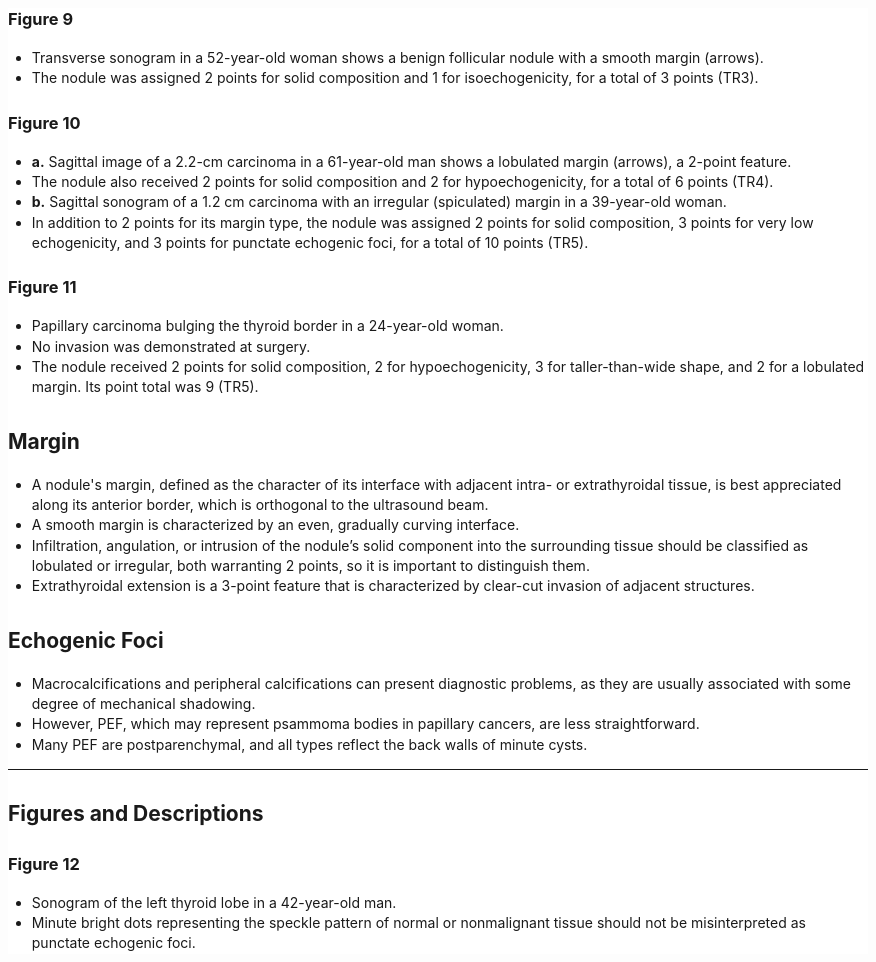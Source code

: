 ### Figure 9
- Transverse sonogram in a 52-year-old woman shows a benign follicular nodule with a smooth margin (arrows).
- The nodule was assigned 2 points for solid composition and 1 for isoechogenicity, for a total of 3 points (TR3).

### Figure 10
- **a.** Sagittal image of a 2.2-cm carcinoma in a 61-year-old man shows a lobulated margin (arrows), a 2-point feature.
- The nodule also received 2 points for solid composition and 2 for hypoechogenicity, for a total of 6 points (TR4).
- **b.** Sagittal sonogram of a 1.2 cm carcinoma with an irregular (spiculated) margin in a 39-year-old woman.
- In addition to 2 points for its margin type, the nodule was assigned 2 points for solid composition, 3 points for very low echogenicity, and 3 points for punctate echogenic foci, for a total of 10 points (TR5).

### Figure 11
- Papillary carcinoma bulging the thyroid border in a 24-year-old woman.
- No invasion was demonstrated at surgery.
- The nodule received 2 points for solid composition, 2 for hypoechogenicity, 3 for taller-than-wide shape, and 2 for a lobulated margin. Its point total was 9 (TR5).

## Margin
- A nodule's margin, defined as the character of its interface with adjacent intra- or extrathyroidal tissue, is best appreciated along its anterior border, which is orthogonal to the ultrasound beam.
- A smooth margin is characterized by an even, gradually curving interface.
- Infiltration, angulation, or intrusion of the nodule’s solid component into the surrounding tissue should be classified as lobulated or irregular, both warranting 2 points, so it is important to distinguish them.
- Extrathyroidal extension is a 3-point feature that is characterized by clear-cut invasion of adjacent structures.

## Echogenic Foci
- Macrocalcifications and peripheral calcifications can present diagnostic problems, as they are usually associated with some degree of mechanical shadowing.
- However, PEF, which may represent psammoma bodies in papillary cancers, are less straightforward.
- Many PEF are postparenchymal, and all types reflect the back walls of minute cysts.

---

## Figures and Descriptions

### Figure 12
- Sonogram of the left thyroid lobe in a 42-year-old man.
- Minute bright dots representing the speckle pattern of normal or nonmalignant tissue should not be misinterpreted as punctate echogenic foci.
